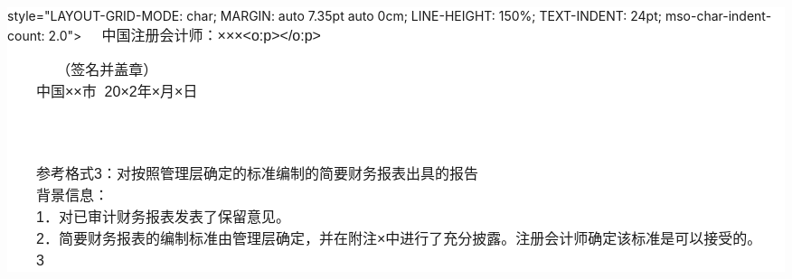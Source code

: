 style="LAYOUT-GRID-MODE: char; MARGIN: auto 7.35pt auto 0cm; LINE-HEIGHT: 150%; TEXT-INDENT: 24pt; mso-char-indent-count: 2.0"><SPAN 
lang=EN-US 
style='FONT-SIZE: 12pt; FONT-FAMILY: "微软雅黑",sans-serif; LINE-HEIGHT: 150%'><SPAN 
style="mso-tab-count: 1">&nbsp;&nbsp;&nbsp;&nbsp; </SPAN></SPAN><SPAN 
style='FONT-SIZE: 12pt; FONT-FAMILY: "微软雅黑",sans-serif; LINE-HEIGHT: 150%'>中国注册会计师：<SPAN 
lang=EN-US>×××<o:p></o:p></SPAN></SPAN></P>
<P class=MsoBodyText 
style="LAYOUT-GRID-MODE: char; MARGIN: auto 7.35pt auto 0cm; LINE-HEIGHT: 150%; TEXT-INDENT: 24pt; mso-char-indent-count: 2.0"><SPAN 
lang=EN-US 
style='FONT-SIZE: 12pt; FONT-FAMILY: "微软雅黑",sans-serif; LINE-HEIGHT: 150%'><SPAN 
style="mso-tab-count: 1">&nbsp;&nbsp;&nbsp;&nbsp; </SPAN></SPAN><SPAN 
style='FONT-SIZE: 12pt; FONT-FAMILY: "微软雅黑",sans-serif; LINE-HEIGHT: 150%'>（签名并盖章）<SPAN 
lang=EN-US><o:p></o:p></SPAN></SPAN></P>
<P class=MsoBodyText 
style="LAYOUT-GRID-MODE: char; MARGIN: auto 7.35pt auto 0cm; LINE-HEIGHT: 150%; TEXT-INDENT: 24pt; mso-char-indent-count: 2.0"><SPAN 
style='FONT-SIZE: 12pt; FONT-FAMILY: "微软雅黑",sans-serif; LINE-HEIGHT: 150%'>中国<SPAN 
lang=EN-US>××</SPAN>市<SPAN lang=EN-US><SPAN style="mso-tab-count: 1">&nbsp; 
</SPAN>20×2</SPAN>年<SPAN lang=EN-US>×</SPAN>月<SPAN lang=EN-US>×</SPAN>日<SPAN 
lang=EN-US><o:p></o:p></SPAN></SPAN></P>
<P class=lv1 style="MARGIN: auto 7.35pt auto 21pt"><SPAN lang=EN-US 
style='FONT-SIZE: 12pt; FONT-FAMILY: "微软雅黑",sans-serif; mso-bidi-font-family: "Times New Roman"; mso-bidi-theme-font: minor-bidi; mso-font-kerning: 1.0pt; mso-ansi-language: EN-US; mso-fareast-language: ZH-CN; mso-bidi-language: AR-SA'><BR 
style="PAGE-BREAK-BEFORE: always; mso-special-character: line-break" 
clear=all></SPAN>&nbsp;</P>
<P class=MsoNormal style="TEXT-ALIGN: center; MARGIN: auto 7.35pt auto 0cm" 
align=center><SPAN lang=EN-US 
style='FONT-SIZE: 12pt; FONT-FAMILY: "微软雅黑",sans-serif'><o:p>&nbsp;</o:p></SPAN></P>
<P class=MsoBodyText 
style="LAYOUT-GRID-MODE: char; MARGIN: auto 7.35pt auto 0cm; LINE-HEIGHT: 150%; TEXT-INDENT: 24pt; mso-char-indent-count: 2.0"><SPAN 
style='FONT-SIZE: 12pt; FONT-FAMILY: "微软雅黑",sans-serif; LINE-HEIGHT: 150%'>参考格式<SPAN 
lang=EN-US>3</SPAN>：对按照管理层确定的标准编制的简要财务报表出具<SPAN 
style="mso-font-width: 95%">的报告</SPAN><SPAN 
lang=EN-US><o:p></o:p></SPAN></SPAN></P>
<P class=MsoBodyText 
style="LAYOUT-GRID-MODE: char; MARGIN: auto 7.35pt auto 0cm; LINE-HEIGHT: 150%; TEXT-INDENT: 24pt; mso-char-indent-count: 2.0"><SPAN 
style='FONT-SIZE: 12pt; FONT-FAMILY: "微软雅黑",sans-serif; LINE-HEIGHT: 150%'>背景信息：<SPAN 
lang=EN-US><o:p></o:p></SPAN></SPAN></P>
<P class=MsoBodyText 
style="LAYOUT-GRID-MODE: char; MARGIN: auto 7.35pt auto 0cm; LINE-HEIGHT: 150%; TEXT-INDENT: 24pt; mso-char-indent-count: 2.0"><SPAN 
lang=EN-US 
style='FONT-SIZE: 12pt; FONT-FAMILY: "微软雅黑",sans-serif; LINE-HEIGHT: 150%'>1</SPAN><SPAN 
style='FONT-SIZE: 12pt; FONT-FAMILY: "微软雅黑",sans-serif; LINE-HEIGHT: 150%'>．对已审计财务报表发表了保留意见。<SPAN 
lang=EN-US><o:p></o:p></SPAN></SPAN></P>
<P class=MsoBodyText 
style="LAYOUT-GRID-MODE: char; MARGIN: auto 7.35pt auto 0cm; LINE-HEIGHT: 150%; TEXT-INDENT: 24pt; mso-char-indent-count: 2.0"><SPAN 
lang=EN-US 
style='FONT-SIZE: 12pt; FONT-FAMILY: "微软雅黑",sans-serif; LINE-HEIGHT: 150%'>2</SPAN><SPAN 
style='FONT-SIZE: 12pt; FONT-FAMILY: "微软雅黑",sans-serif; LINE-HEIGHT: 150%'>．简要财务报表的编制标准由管理层确定，并在附注<SPAN 
lang=EN-US>×</SPAN>中进行了充分披露。注册会计师确定该标准是可以接受的。<SPAN 
lang=EN-US><o:p></o:p></SPAN></SPAN></P>
<P class=MsoBodyText 
style="LAYOUT-GRID-MODE: char; MARGIN: auto 7.35pt auto 0cm; LINE-HEIGHT: 150%; TEXT-INDENT: 24pt; mso-char-indent-count: 2.0"><SPAN 
lang=EN-US 
style='FONT-SIZE: 12pt; FONT-FAMILY: "微软雅黑",sans-serif; LINE-HEIGHT: 150%'>3</SPAN><SPAN 
